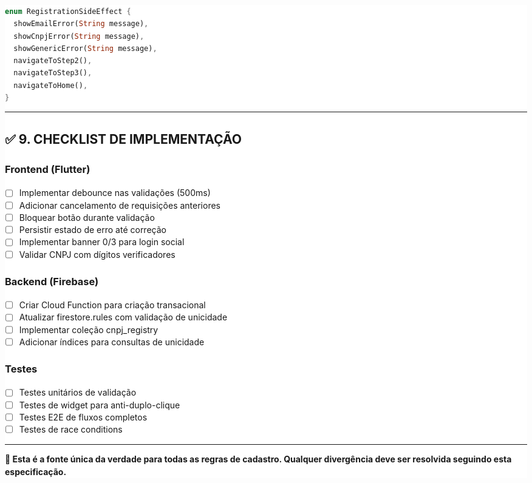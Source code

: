 ```dart
enum RegistrationSideEffect {
  showEmailError(String message),
  showCnpjError(String message),
  showGenericError(String message),
  navigateToStep2(),
  navigateToStep3(),
  navigateToHome(),
}
```

---

## ✅ 9. CHECKLIST DE IMPLEMENTAÇÃO

### **Frontend (Flutter)**
- [ ] Implementar debounce nas validações (500ms)
- [ ] Adicionar cancelamento de requisições anteriores
- [ ] Bloquear botão durante validação
- [ ] Persistir estado de erro até correção
- [ ] Implementar banner 0/3 para login social
- [ ] Validar CNPJ com dígitos verificadores

### **Backend (Firebase)**
- [ ] Criar Cloud Function para criação transacional
- [ ] Atualizar firestore.rules com validação de unicidade
- [ ] Implementar coleção cnpj_registry
- [ ] Adicionar índices para consultas de unicidade

### **Testes**
- [ ] Testes unitários de validação
- [ ] Testes de widget para anti-duplo-clique
- [ ] Testes E2E de fluxos completos
- [ ] Testes de race conditions

---

**🎯 Esta é a fonte única da verdade para todas as regras de cadastro. Qualquer divergência deve ser resolvida seguindo esta especificação.**